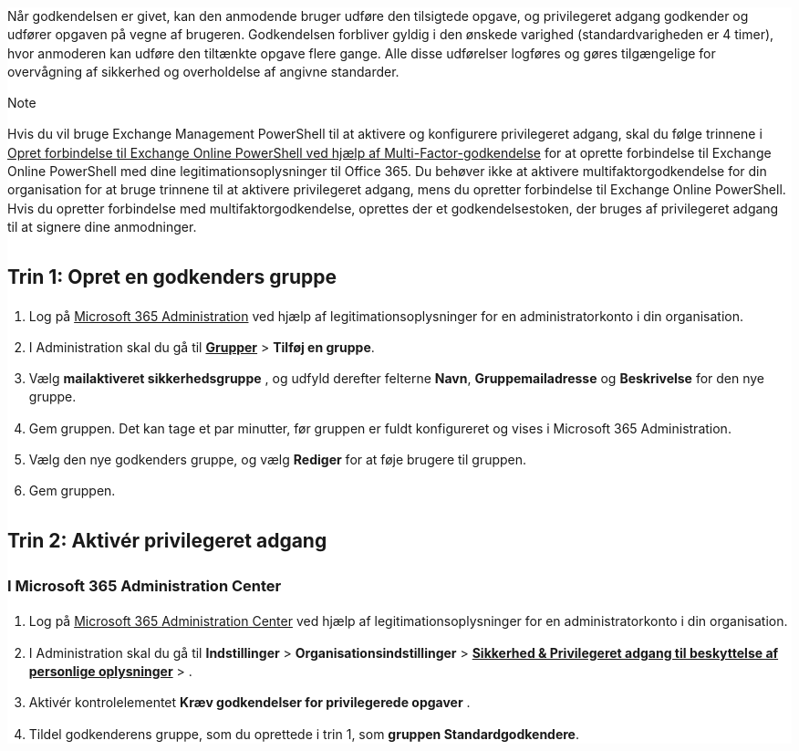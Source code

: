 Når godkendelsen er givet, kan den anmodende bruger udføre den tilsigtede opgave, og privilegeret adgang godkender og udfører opgaven på vegne af brugeren. Godkendelsen forbliver gyldig i den ønskede varighed (standardvarigheden er 4 timer), hvor anmoderen kan udføre den tiltænkte opgave flere gange. Alle disse udførelser logføres og gøres tilgængelige for overvågning af sikkerhed og overholdelse af angivne standarder.

> [!NOTE]
> Hvis du vil bruge Exchange Management PowerShell til at aktivere og konfigurere privilegeret adgang, skal du følge trinnene i [Opret forbindelse til Exchange Online PowerShell ved hjælp af Multi-Factor-godkendelse](/powershell/exchange/connect-to-exchange-online-powershell#connect-to-exchange-online-powershell-using-mfa) for at oprette forbindelse til Exchange Online PowerShell med dine legitimationsoplysninger til Office 365. Du behøver ikke at aktivere multifaktorgodkendelse for din organisation for at bruge trinnene til at aktivere privilegeret adgang, mens du opretter forbindelse til Exchange Online PowerShell. Hvis du opretter forbindelse med multifaktorgodkendelse, oprettes der et godkendelsestoken, der bruges af privilegeret adgang til at signere dine anmodninger.

<a name="step1"> </a>

## <a name="step-1-create-an-approvers-group"></a>Trin 1: Opret en godkenders gruppe

1. Log på [Microsoft 365 Administration](https://admin.microsoft.com) ved hjælp af legitimationsoplysninger for en administratorkonto i din organisation.

2. I Administration skal du gå til <a href="https://go.microsoft.com/fwlink/p/?linkid=2052855" target="_blank">**Grupper**</a> > **Tilføj en gruppe**.

3. Vælg **mailaktiveret sikkerhedsgruppe** , og udfyld derefter felterne **Navn**, **Gruppemailadresse** og **Beskrivelse** for den nye gruppe.

4. Gem gruppen. Det kan tage et par minutter, før gruppen er fuldt konfigureret og vises i Microsoft 365 Administration.

5. Vælg den nye godkenders gruppe, og vælg **Rediger** for at føje brugere til gruppen.

6. Gem gruppen.

<a name="step2"> </a>

## <a name="step-2-enable-privileged-access"></a>Trin 2: Aktivér privilegeret adgang

### <a name="in-the-microsoft-365-admin-center"></a>I Microsoft 365 Administration Center

1. Log på [Microsoft 365 Administration Center](https://admin.microsoft.com) ved hjælp af legitimationsoplysninger for en administratorkonto i din organisation.

2. I Administration skal du gå til **Indstillinger** > **Organisationsindstillinger** > <a href="https://go.microsoft.com/fwlink/p/?linkid=2072756" target="_blank">**Sikkerhed & Privilegeret adgang til beskyttelse af personlige oplysninger**</a> > .

3. Aktivér kontrolelementet **Kræv godkendelser for privilegerede opgaver** .

4. Tildel godkenderens gruppe, som du oprettede i trin 1, som **gruppen Standardgodkendere**.
